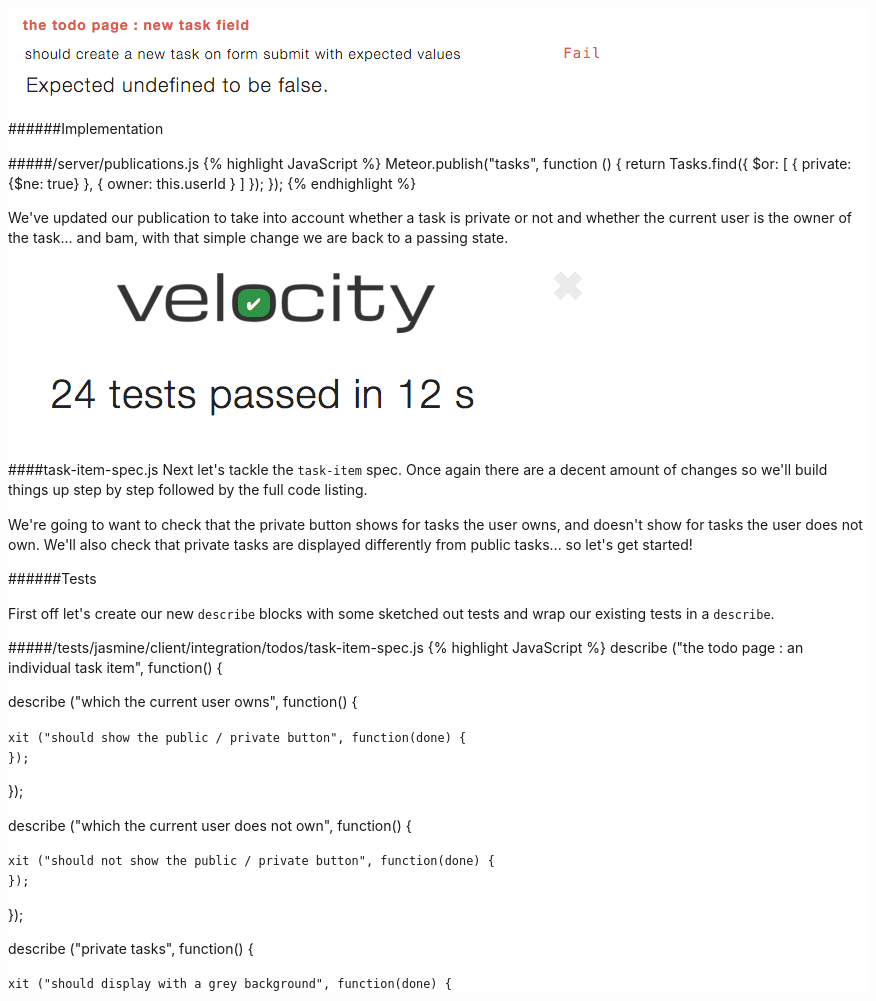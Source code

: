 <img src="../images/posts/meteor-client-testing-with-velocity-and-jasmine/step-11-fail-1.png" class="img-responsive" />

######Implementation

#####/server/publications.js
{% highlight JavaScript %}
Meteor.publish("tasks", function () {
  return Tasks.find({
    $or: [
      { private: {$ne: true} },
      { owner: this.userId }
    ]
  });
});
{% endhighlight %}

We've updated our publication to take into account whether a task is private or not and whether the current user is the owner of the task... and bam, with that simple change we are back to a passing state.

<img src="../images/posts/meteor-client-testing-with-velocity-and-jasmine/step-11-pass-2.png" class="img-responsive" />

####task-item-spec.js
Next let's tackle the `task-item` spec.  Once again there are a decent amount of changes so we'll build things up step by step followed by the full code listing.

We're going to want to check that the private button shows for tasks the user owns, and doesn't show for tasks the user does not own.  We'll also check that private tasks are displayed differently from public tasks... so let's get started!

######Tests

First off let's create our new `describe` blocks with some sketched out tests and wrap our existing tests in a `describe`.

#####/tests/jasmine/client/integration/todos/task-item-spec.js
{% highlight JavaScript %}
describe ("the todo page : an individual task item", function() {

  describe ("which the current user owns", function() {

    xit ("should show the public / private button", function(done) {
    });

  });

  describe ("which the current user does not own", function() {

    xit ("should not show the public / private button", function(done) {
    });

  });

  describe ("private tasks", function() {

    xit ("should display with a grey background", function(done) {
